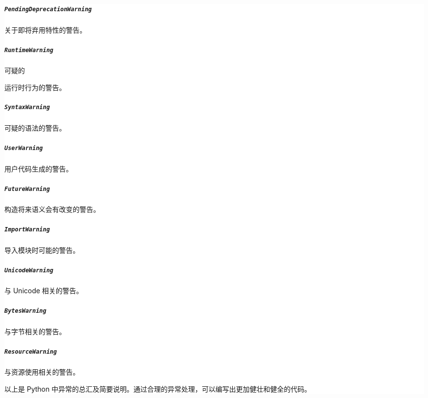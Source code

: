 ##### `PendingDeprecationWarning`
关于即将弃用特性的警告。

##### `RuntimeWarning`
可疑的

运行时行为的警告。

##### `SyntaxWarning`
可疑的语法的警告。

##### `UserWarning`
用户代码生成的警告。

##### `FutureWarning`
构造将来语义会有改变的警告。

##### `ImportWarning`
导入模块时可能的警告。

##### `UnicodeWarning`
与 Unicode 相关的警告。

##### `BytesWarning`
与字节相关的警告。

##### `ResourceWarning`
与资源使用相关的警告。

以上是 Python 中异常的总汇及简要说明。通过合理的异常处理，可以编写出更加健壮和健全的代码。
